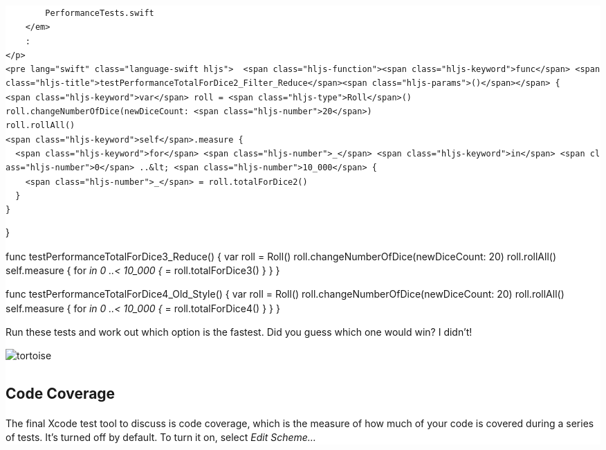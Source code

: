             PerformanceTests.swift
        </em>
        :
    </p>
    <pre lang="swift" class="language-swift hljs">  <span class="hljs-function"><span class="hljs-keyword">func</span> <span class="hljs-title">testPerformanceTotalForDice2_Filter_Reduce</span><span class="hljs-params">()</span></span> {
    <span class="hljs-keyword">var</span> roll = <span class="hljs-type">Roll</span>()
    roll.changeNumberOfDice(newDiceCount: <span class="hljs-number">20</span>)
    roll.rollAll()
    <span class="hljs-keyword">self</span>.measure {
      <span class="hljs-keyword">for</span> <span class="hljs-number">_</span> <span class="hljs-keyword">in</span> <span class="hljs-number">0</span> ..&lt; <span class="hljs-number">10_000</span> {
        <span class="hljs-number">_</span> = roll.totalForDice2()
      }
    }
  }

  <span class="hljs-function"><span class="hljs-keyword">func</span> <span class="hljs-title">testPerformanceTotalForDice3_Reduce</span><span class="hljs-params">()</span></span> {
    <span class="hljs-keyword">var</span> roll = <span class="hljs-type">Roll</span>()
    roll.changeNumberOfDice(newDiceCount: <span class="hljs-number">20</span>)
    roll.rollAll()
    <span class="hljs-keyword">self</span>.measure {
      <span class="hljs-keyword">for</span> <span class="hljs-number">_</span> <span class="hljs-keyword">in</span> <span class="hljs-number">0</span> ..&lt; <span class="hljs-number">10_000</span> {
        <span class="hljs-number">_</span> = roll.totalForDice3()
      }
    }
  }

  <span class="hljs-function"><span class="hljs-keyword">func</span> <span class="hljs-title">testPerformanceTotalForDice4_Old_Style</span><span class="hljs-params">()</span></span> {
    <span class="hljs-keyword">var</span> roll = <span class="hljs-type">Roll</span>()
    roll.changeNumberOfDice(newDiceCount: <span class="hljs-number">20</span>)
    roll.rollAll()
    <span class="hljs-keyword">self</span>.measure {
      <span class="hljs-keyword">for</span> <span class="hljs-number">_</span> <span class="hljs-keyword">in</span> <span class="hljs-number">0</span> ..&lt; <span class="hljs-number">10_000</span> {
        <span class="hljs-number">_</span> = roll.totalForDice4()
      }
    }
  }
</pre>
    <p>
        Run these tests and work out which option is the fastest. Did you guess
        which one would win? I didn’t!
    </p>
    <p>
        <img src="https://koenig-media.raywenderlich.com/uploads/2016/08/tortoise.png"
        alt="tortoise" width="500" height="274" class="aligncenter size-full wp-image-142099"
        srcset="https://koenig-media.raywenderlich.com/uploads/2016/08/tortoise.png 500w, https://koenig-media.raywenderlich.com/uploads/2016/08/tortoise-480x263.png 480w"
        sizes="(max-width: 500px) 100vw, 500px">
    </p>
    <h2>
        Code Coverage
    </h2>
    <p>
        The final Xcode test tool to discuss is code coverage, which is the measure
        of how much of your code is covered during a series of tests. It’s turned
        off by default. To turn it on, select
        <em>
            Edit Scheme…